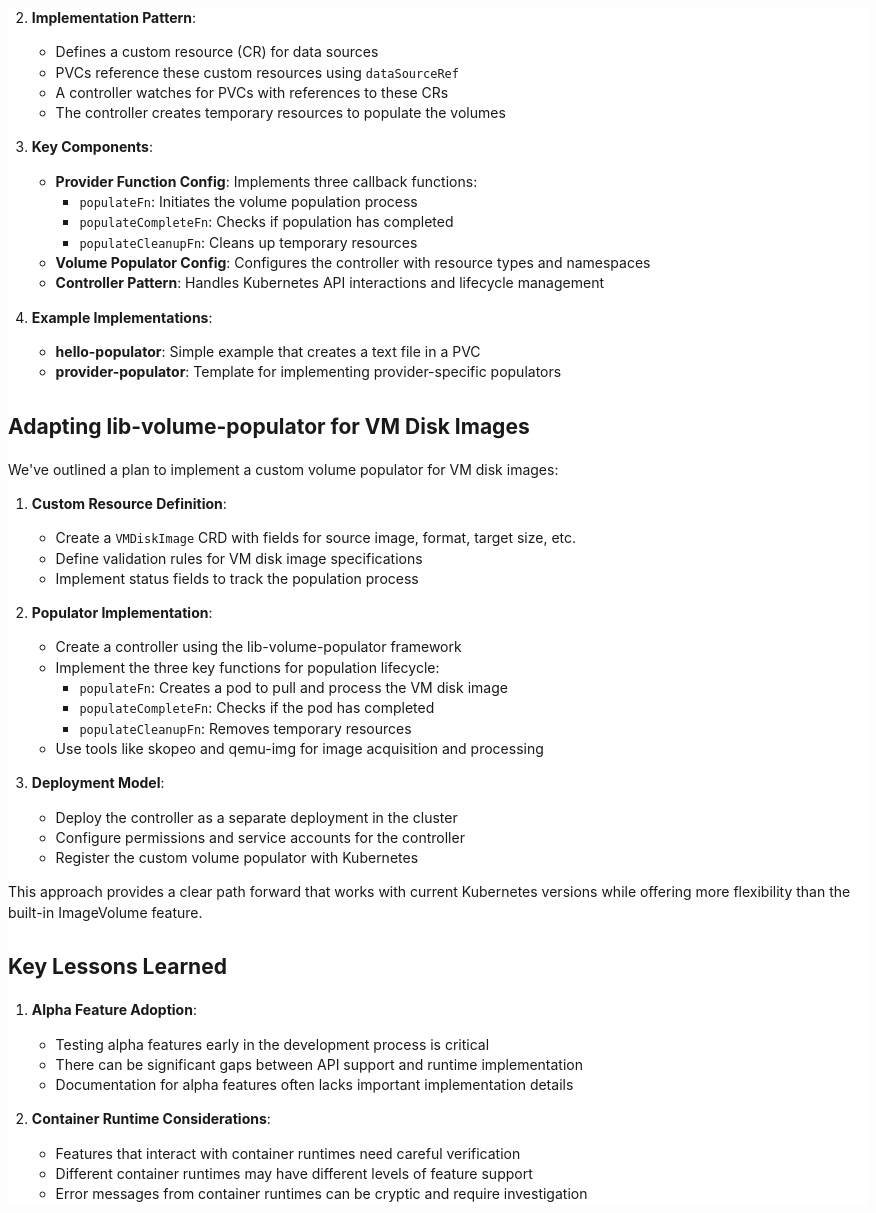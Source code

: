 2. **Implementation Pattern**:
   - Defines a custom resource (CR) for data sources
   - PVCs reference these custom resources using `dataSourceRef`
   - A controller watches for PVCs with references to these CRs
   - The controller creates temporary resources to populate the volumes

3. **Key Components**:
   - **Provider Function Config**: Implements three callback functions:
     - `populateFn`: Initiates the volume population process
     - `populateCompleteFn`: Checks if population has completed
     - `populateCleanupFn`: Cleans up temporary resources
   - **Volume Populator Config**: Configures the controller with resource types and namespaces
   - **Controller Pattern**: Handles Kubernetes API interactions and lifecycle management

4. **Example Implementations**:
   - **hello-populator**: Simple example that creates a text file in a PVC
   - **provider-populator**: Template for implementing provider-specific populators

## Adapting lib-volume-populator for VM Disk Images

We've outlined a plan to implement a custom volume populator for VM disk images:

1. **Custom Resource Definition**:
   - Create a `VMDiskImage` CRD with fields for source image, format, target size, etc.
   - Define validation rules for VM disk image specifications
   - Implement status fields to track the population process

2. **Populator Implementation**:
   - Create a controller using the lib-volume-populator framework
   - Implement the three key functions for population lifecycle:
     - `populateFn`: Creates a pod to pull and process the VM disk image
     - `populateCompleteFn`: Checks if the pod has completed
     - `populateCleanupFn`: Removes temporary resources
   - Use tools like skopeo and qemu-img for image acquisition and processing

3. **Deployment Model**:
   - Deploy the controller as a separate deployment in the cluster
   - Configure permissions and service accounts for the controller
   - Register the custom volume populator with Kubernetes

This approach provides a clear path forward that works with current Kubernetes versions while offering more flexibility than the built-in ImageVolume feature.

## Key Lessons Learned

1. **Alpha Feature Adoption**:
   - Testing alpha features early in the development process is critical
   - There can be significant gaps between API support and runtime implementation
   - Documentation for alpha features often lacks important implementation details

2. **Container Runtime Considerations**:
   - Features that interact with container runtimes need careful verification
   - Different container runtimes may have different levels of feature support
   - Error messages from container runtimes can be cryptic and require investigation
